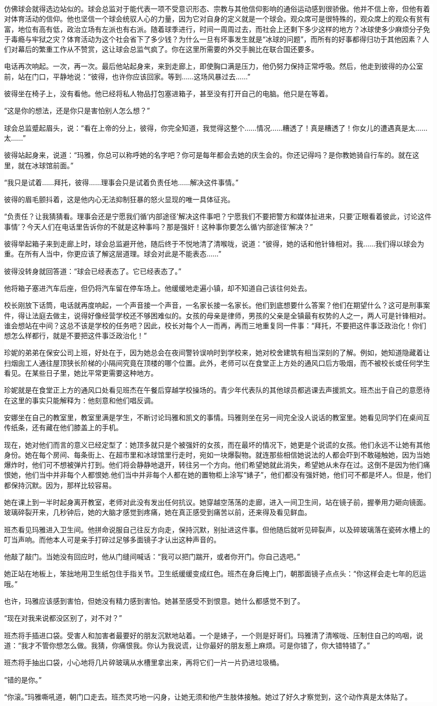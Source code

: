 仿佛球会就得选边站似的。球会总监对于能代表一项不受意识形态、宗教与其他信仰影响的通俗运动感到很骄傲。他并不信上帝，但他有着对体育活动的信仰。他也坚信一个球会统驭人心的力量，因为它对自身的定义就是一个球会。观众席可是很特殊的，观众席上的观众有贫有富，地位有高有低，政治立场有左派也有右派。随着球季进行，时间一周周过去，而社会上还剩下多少这样的地方？冰球使多少麻烦分子免于毒瘾与牢狱之灾？体育活动为这个社会省下了多少钱？为什么一旦有坏事发生就是“冰球的问题”，而所有的好事都得归功于其他因素？人们对幕后的繁重工作从不赞赏，这让球会总监气疯了。你在这里所需要的外交手腕比在联合国还要多。

电话再次响起。一次，再一次。最后他站起身来，来到走廊上，即使胸口满是压力，他仍努力保持正常呼吸。然后，他走到彼得的办公室前，站在门口，平静地说：“彼得，也许你应该回家。等到……这场风暴过去……”

彼得坐在椅子上，没有看他。他已经将私人物品打包塞进箱子，甚至没有打开自己的电脑。他只是在等着。

“这是你的想法，还是你只是害怕别人怎么想？”

球会总监蹙起眉头，说：“看在上帝的分上，彼得，你完全知道，我觉得这整个……情况……糟透了！真是糟透了！你女儿的遭遇真是太……太……”

彼得站起身来，说道：“玛雅，你总可以称呼她的名字吧？你可是每年都会去她的庆生会的。你还记得吗？是你教她骑自行车的。就在这里，就在冰球馆前面。”

“我只是试着……拜托，彼得……理事会只是试着负责任地……解决这件事情。”

彼得的眉毛颤抖着，这是他内心无法抑制狂暴的怒火显现的唯一具体征兆。

“负责任？让我猜猜看。理事会还是宁愿我们循‘内部途径’解决这件事吧？宁愿我们不要把警方和媒体扯进来，只要‘正眼看着彼此，讨论这件事情’？今天人们在电话里告诉你的不就是这种事吗？那是强奸！这种事你要怎么循‘内部途径’解决？”

彼得举起箱子来到走廊上时，球会总监避开他，随后终于不悦地清了清喉咙，说道：“彼得，她的话和他针锋相对。我……我们得以球会为重。在所有人当中，你更应该了解这层道理。球会对此是不能表态……”

彼得没转身就回答道：“球会已经表态了。它已经表态了。”

他将箱子塞进汽车后座，但仍将汽车留在停车场上。他缓缓地走遍小镇，却不知道自己该往何处去。

校长刚放下话筒，电话就再度响起，一个声音接一个声音，一名家长接一名家长。他们到底想要什么答案？他们在期望什么？这可是刑事案件，得让法庭去做主，说得好像经营学校还不够困难似的。女孩的母亲是律师，男孩的父亲是全镇最有权势的人之一，两人可是针锋相对。谁会想站在中间？这总不该是学校的任务吧？因此，校长对每个人一而再，再而三地重复同一件事：“拜托，不要把这件事泛政治化！你们想怎么样都行，就是不要把这件事泛政治化！”

珍妮的弟弟在保安公司上班，好处在于，因为她总会在夜间警铃误响时到学校来，她对校舍建筑有相当深刻的了解。例如，她知道隐藏着让扫烟囱工人通往屋顶狭长阶梯的小隔间究竟在顶楼的哪个位置。此外，老师可以在食堂正上方处的通风口后方吸烟，而不被校长或任何学生看见。在某些日子里，她比平常更需要这种地方。

珍妮就是在食堂正上方的通风口处看见班杰在午餐后穿越学校操场的。青少年代表队的其他球员都逃课去声援凯文。班杰出于自己的意愿待在这里的事实只能解释为：他刻意和他们唱反调。

安娜坐在自己的教室里，教室里满是学生，不断讨论玛雅和凯文的事情。玛雅则坐在另一间完全没人说话的教室里。她看见同学们在桌间互传纸条，还有藏在他们膝盖上的手机。

现在，她对他们而言的意义已经定型了：她顶多就只是个被强奸的女孩，而在最坏的情况下，她更是个说谎的女孩。他们永远不让她有其他身份。她在每个房间、每条街上、在超市里和冰球馆里行走时，宛如一块爆裂物。就连那些相信她说法的人都会吓到不敢碰触她，因为当她爆炸时，他们可不想被弹片打到。他们将会静静地退开，转往另一个方向。他们希望她就此消失，希望她从未存在过。这倒不是因为他们痛恨她，他们当中并非每个人都恨她.他们当中并非每个人都在她的置物柜上涂写“婊子”，他们都没有强奸她，他们可不都是坏人。但是，他们都保持沉默。因为，那样比较容易。

她在课上到一半时起身离开教室，老师对此没有发出任何抗议。她穿越空荡荡的走廊，进入一间卫生间，站在镜子前，握拳用力砸向镜面。玻璃碎裂开来，几秒钟后，她的大脑才感觉到疼痛，她在真正感受到痛苦以前，还来得及看见鲜血。

班杰看见玛雅进入卫生间。他拼命说服自己往反方向走，保持沉默，别扯进这件事。但他随后就听见碎裂声，以及碎玻璃落在瓷砖水槽上的叮当声响。而他本人可是亲手打碎过足够多面镜子才认出这种声音的。

他敲了敲门。当她没有回应时，他从门缝间喊话：“我可以把门踹开，或者你开门。你自己选吧。”

她正站在地板上，笨拙地用卫生纸包住手指关节。卫生纸缓缓变成红色。班杰在身后掩上门，朝那面镜子点点头：“你这样会走七年的厄运哦。”

也许，玛雅应该感到害怕，但她没有精力感到害怕。她甚至感受不到恨意。她什么都感觉不到了。

“现在对我来说都没区别了，对不对？”

班杰将手插进口袋。受害人和加害者最要好的朋友沉默地站着。一个是婊子，一个则是好哥们。玛雅清了清喉咙、压制住自己的呜咽，说道：“我才不管你想怎么做。我猜，你痛恨我。你认为我说谎，让你最好的朋友惹上麻烦。可是你错了，你大错特错了。”

班杰将手抽出口袋，小心地将几片碎玻璃从水槽里拿出来，再将它们一片一片扔进垃圾桶。

“错的是你。”

“你滚。”玛雅嘶吼道，朝门口走去。班杰灵巧地一闪身，让她无须和他产生肢体接触。她过了好久才察觉到，这个动作真是太体贴了。
